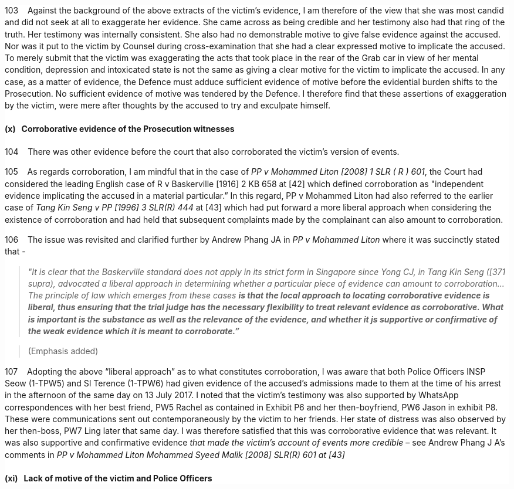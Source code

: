 103    Against the background of the above extracts of the victim’s evidence, I am therefore of the view that she was most candid and did not seek at all to exaggerate her evidence. She came across as being credible and her testimony also had that ring of the truth. Her testimony was internally consistent. She also had no demonstrable motive to give false evidence against the accused. Nor was it put to the victim by Counsel during cross-examination that she had a clear expressed motive to implicate the accused. To merely submit that the victim was exaggerating the acts that took place in the rear of the Grab car in view of her mental condition, depression and intoxicated state is not the same as giving a clear motive for the victim to implicate the accused. In any case, as a matter of evidence, the Defence must adduce sufficient evidence of motive before the evidential burden shifts to the Prosecution. No sufficient evidence of motive was tendered by the Defence. I therefore find that these assertions of exaggeration by the victim, were mere after thoughts by the accused to try and exculpate himself.

#### (x)   Corroborative evidence of the Prosecution witnesses

104    There was other evidence before the court that also corroborated the victim’s version of events.

105    As regards corroboration, I am mindful that in the case of _PP v Mohammed Liton <span class="citation">\[2008\] 1 SLR ( R ) 601</span>_, the Court had considered the leading English case of R v Baskerville <span class="citation">\[1916\] 2 KB 658</span> at \[42\] which defined corroboration as "independent evidence implicating the accused in a material particular.” In this regard, PP v Mohammed Liton had also referred to the earlier case of _Tang Kin Seng v PP <span class="citation">\[1996\] 3 SLR(R) 444</span>_ at \[43\] which had put forward a more liberal approach when considering the existence of corroboration and had held that subsequent complaints made by the complainant can also amount to corroboration.

106    The issue was revisited and clarified further by Andrew Phang JA in _PP v Mohammed Liton_ where it was succinctly stated that -

> _"It is clear that the Baskerville standard does not apply in its strict form in Singapore since Yong CJ, in Tang Kin Seng (\[371 supra), advocated a liberal approach in determining whether a particular piece of evidence can amount to corroboration... The principle of law which emerges from these cases_ **_is that the local approach to locating corroborative evidence is liberal, thus ensuring that the trial judge has the necessary flexibility to treat relevant evidence as corroborative. What is important is the substance as well as the relevance of the evidence, and whether it js supportive or confirmative of the weak evidence which it is meant to corroborate.”_**

> (Emphasis added)

107    Adopting the above “liberal approach” as to what constitutes corroboration, I was aware that both Police Officers INSP Seow (1-TPW5) and SI Terence (1-TPW6) had given evidence of the accused’s admissions made to them at the time of his arrest in the afternoon of the same day on 13 July 2017. I noted that the victim’s testimony was also supported by WhatsApp correspondences with her best friend, PW5 Rachel as contained in Exhibit P6 and her then-boyfriend, PW6 Jason in exhibit P8. These were communications sent out contemporaneously by the victim to her friends. Her state of distress was also observed by her then-boss, PW7 Ling later that same day. I was therefore satisfied that this was corroborative evidence that was relevant. It was also supportive and confirmative evidence _that made the victim’s account of events more credible_ – see Andrew Phang J A’s comments in _PP v Mohammed Liton Mohammed Syeed Malik \[2008\] SLR(R) 601 at \[43\]_

#### (xi)   Lack of motive of the victim and Police Officers


[^1]: Day 1, pg 6 lines 28 - Pg 7, lines 1 -28
[^2]: NE Day, pages 32-35
[^3]: NE Day 1, page 37 lines 22-32
[^4]: N Day 1, page 39 lines 1-24
[^5]: NE Day 1, page 41 line 17 - page 42 line 14.
[^6]: NE Day 1, page 42 lines 20 -30
[^7]: NE Day 5, page 7 line 31 – Page 8 line 25.
[^8]: NE Day 4, page 25 line 22- page 26 line
[^9]: NE Day 2, page 21 – page 36
[^10]: NE Day 1, page 42 lines 15-21
[^11]: NE Day 4, page 25 line 22 to page 26 line 23
[^12]: NE Day 5, page 7 line 31 to page 8 line 20
[^13]: NE Day 4, page 25 line 17 to 28
[^14]: NE Day 4, page 25 line 17 to page 26 line 22
[^15]: NE Day 1, page 41 lines 17 to page 42 line 30.
[^16]: NE Day 3, page 29 lines 10 to page 30 line 8
[^17]: NE Day 7, page 2 line 29 – page 3 line 13
[^18]: Day 7 page 27, lines 7 – 17
[^19]: NE Day 1 page 36 lines 21 -24 (Translated from Malay to English to mean “Finished?” )
[^20]: NE Day 3 page 24 line 1 to Day 29 line 2
[^21]: NE Day 1, page 39 lines 1-24
[^22]: NE Day 1, page 29 lines 25-30 and page 67 lines 23- Page 68 line 27
[^23]: NE Day 3, page 15-52.
[^24]: NE Day 3, page 24 – page 28.
[^25]: NE Day 3, page 21 - 36
[^26]: Day 8, pg 66, line 9.
[^27]: Day 8, pg 15, line 27-28 / Day 8, pg23, lines 8-14; Day 8, pg 66, lines 9-17.
[^28]: Day 8, pg 12, lines 26-28.
[^29]: Day 8, pg 12, lines 10-11.
[^30]: The victim resides at Block 497J Tampines Street 45 as testified in Day 8, pg 8, line 14.
[^31]: Day 8, pg 15, lines 27-32.
[^32]: Day 9, page 51 lines 7 -
[^33]: Exhibit P6
[^34]: NE Day 9, page 62
[^35]: Exhibit P8
[^36]: NE Day 9, pg 79, lines 10-13, 17, 26.
[^37]: NE Day 9, pg 81, lines 16-17.
[^38]: NE Day 9, pg 80, lines 15-28.
[^39]: NE Day 9, pg 81 lines 32 – page 82 lines 1 - 4.
[^40]: NE Day 9, pg 82, lines 1-4.
[^41]: NE Day 9, pg 82, lines 18-22;
[^42]: NE Day 8, pg 16, line 24.
[^43]: Day9, pg 82, lines 2-11.
[^44]: Day 9, pg 82, lines 15-22.
[^45]: Arrest Report P2.
[^46]: Day 4, pg 50, lines 21-23.
[^47]: NE Day 4, pg 58, lines 2-27.
[^48]: NE Day page 5 line 23- 31.
[^49]: NE Day 10, page 14 lines 13-29.
[^50]: NE Day 10, page 17 – page 20
[^51]: NE Day 10, page 22 lines 5 – 32.
[^52]: Exhibit P6 and P8
[^53]: Day 8, page 34, lines 15-29.
[^54]: Day 8, page 10, lines 5-10.
[^55]: Day 9, page 25, lines 20-22; Day 9, pg 35, lines 13-15.
[^56]: Day 8, page 14, line 12; Day 8, pg 71, lines 10-11; Day 9, pg 14, lines 14-16.
[^57]: Day 9, page 35, lines 24-32.
[^58]: Day 8, pg 12, line 2; Day 8, page 13, line 20; Day 9, pg 21, lines 21-22;
[^59]: Day 8, page 14, lines 20-23.
[^60]: WhatsApp conversation with Rachel in Exhibit P6, page 4.
[^61]: Day 8, page 34, lines 15-18.
[^62]: Day 1, page 91 (lines 27-30) (relating to the 11th charge); Day 2, pp 2-3 (relating to the 15th charge); Day 2, pg 8 (lines 10-20) (relating to the 21st charge and the 22nd charge); Day 2, pg 14 (lines 17-25) (relating to the 25th charge and 26th charge)
[^63]: Day 8, page 34, lines 15-18.
[^64]:  Day 8, page 55, lines 22-32, pg 56, lines 1-32.
[^65]: Day 8, page 61, lines 15-29; Day 8, pg 4, line 11.
[^66]: Day 8, page 4, lines 11-17.
[^67]: Day 8, page 62, lines 1-15.
[^68]: Day 8, page 61, lines 22-29.
[^69]: Day 9, page 14, lines 31-32.
[^70]: Day 9, page 22, lines 16-20.
[^71]: Day 9, page 16, line 24.
[^72]: Day 9, page 15, lines 28-32, pg 16, lines 1-12.
[^73]: Day 9, page 17, line21-25.
[^74]: Day 9, page 26, lines 1-4.
[^75]: Day 8, page 51, lines 13-19.
[^76]: Day 9, page 23, lines 1-27.
[^77]: Day 9, page 21, lines 18-25.
[^78]: Day 9, page 20, line 14, lines 26-27.
[^79]: Day 9, page 21, lines 25-27.
[^80]: NE Day 9, page 21, lines 17-20; page 24, lines 1-7.
[^81]:  NE Day 9, page 24, lines 7-10.
[^82]: NE Day 9 page 7 lines 12 - 29
[^83]: NE Day 9 page 8 lines 1 -16
[^84]: NE Day 8, page 71, lines 1-6
[^85]: NE Day 4, page 49, line 23 – page 50 line 26
[^86]: NE Day 4, page 58 lines 2-27
[^87]: The victim had testified that “toh” means “lie down” in Day 8, page 31, lines 5-6.
[^88]: Prosecution’s Closing Submissions at page 5
[^89]: NE, Day 9, Page 44 lines 13 – 17.
[^90]: Day 22, page 8, lines 6-20.
[^91]: Day 9, page 80, lines 25-28; Day 9, pg 86, lines 12-28.
[^92]: Day 4, pg 50, lines 21-23.
[^93]: Day 4, page 58, lines 2-27.
